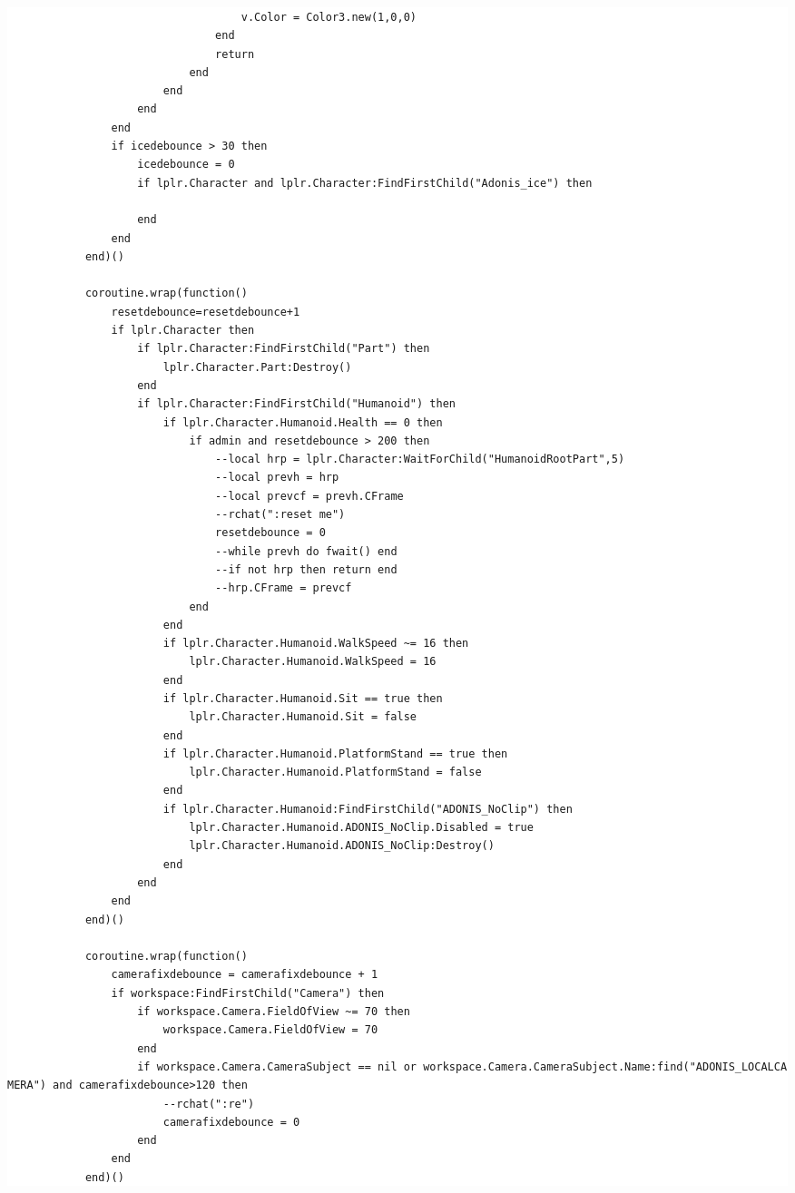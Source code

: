 										v.Color = Color3.new(1,0,0)
									end
									return
								end
							end
						end
					end
					if icedebounce > 30 then
						icedebounce = 0
						if lplr.Character and lplr.Character:FindFirstChild("Adonis_ice") then
							
						end
					end
				end)()
				
				coroutine.wrap(function()
					resetdebounce=resetdebounce+1
					if lplr.Character then
						if lplr.Character:FindFirstChild("Part") then
							lplr.Character.Part:Destroy()
						end
						if lplr.Character:FindFirstChild("Humanoid") then
							if lplr.Character.Humanoid.Health == 0 then
								if admin and resetdebounce > 200 then
									--local hrp = lplr.Character:WaitForChild("HumanoidRootPart",5)
									--local prevh = hrp
									--local prevcf = prevh.CFrame
									--rchat(":reset me")
									resetdebounce = 0
									--while prevh do fwait() end
									--if not hrp then return end
									--hrp.CFrame = prevcf
								end
							end
							if lplr.Character.Humanoid.WalkSpeed ~= 16 then
								lplr.Character.Humanoid.WalkSpeed = 16
							end
							if lplr.Character.Humanoid.Sit == true then
								lplr.Character.Humanoid.Sit = false 
							end
							if lplr.Character.Humanoid.PlatformStand == true then
								lplr.Character.Humanoid.PlatformStand = false
							end
							if lplr.Character.Humanoid:FindFirstChild("ADONIS_NoClip") then
								lplr.Character.Humanoid.ADONIS_NoClip.Disabled = true
								lplr.Character.Humanoid.ADONIS_NoClip:Destroy()
							end
						end
					end
				end)()
				
				coroutine.wrap(function()
					camerafixdebounce = camerafixdebounce + 1
					if workspace:FindFirstChild("Camera") then
						if workspace.Camera.FieldOfView ~= 70 then
							workspace.Camera.FieldOfView = 70
						end
						if workspace.Camera.CameraSubject == nil or workspace.Camera.CameraSubject.Name:find("ADONIS_LOCALCAMERA") and camerafixdebounce>120 then
							--rchat(":re")
							camerafixdebounce = 0
						end
					end
				end)()
				
